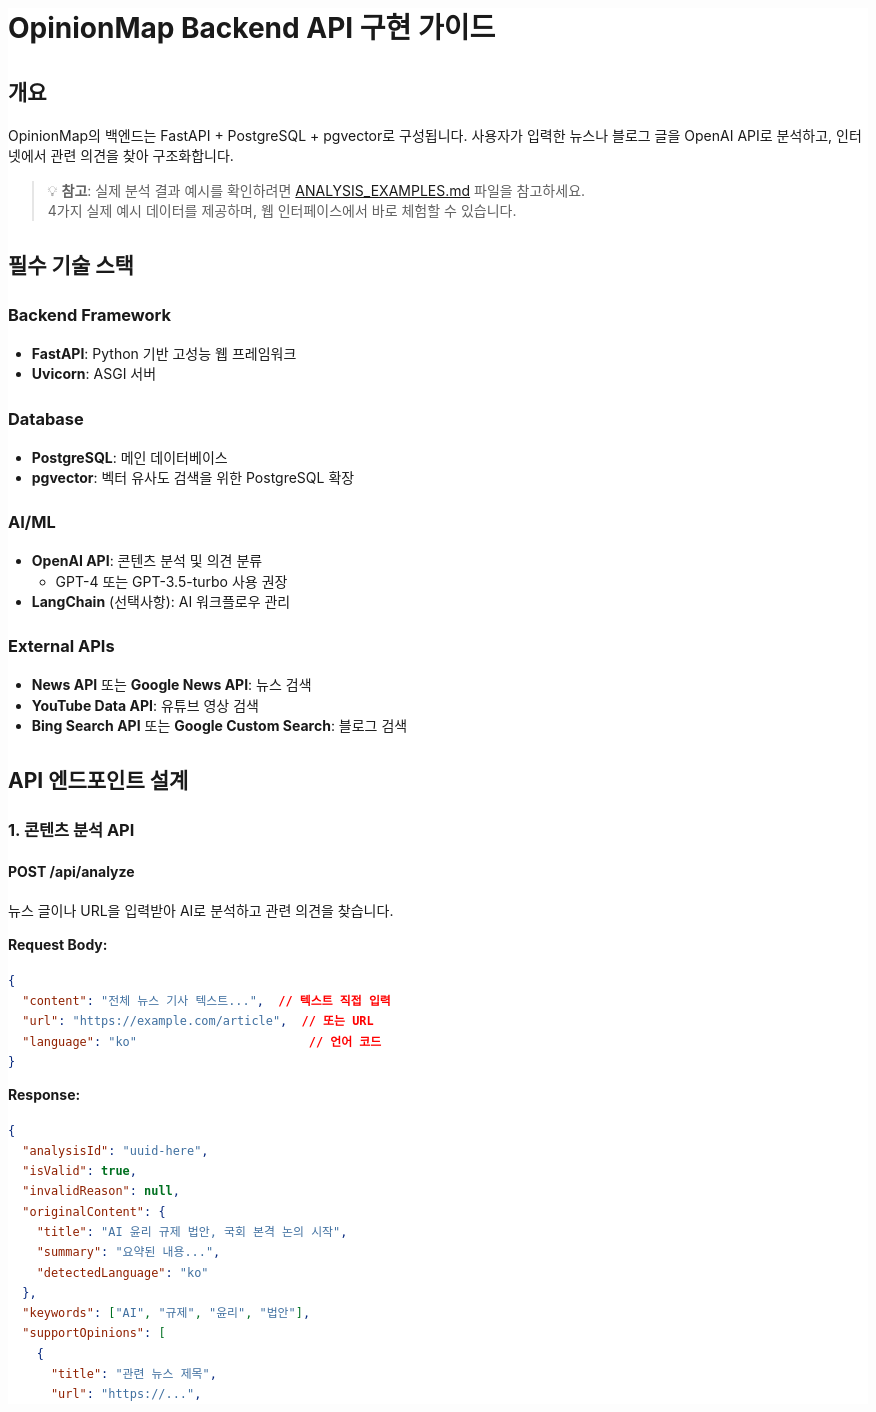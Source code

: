 # OpinionMap Backend API 구현 가이드

## 개요
OpinionMap의 백엔드는 FastAPI + PostgreSQL + pgvector로 구성됩니다.
사용자가 입력한 뉴스나 블로그 글을 OpenAI API로 분석하고, 인터넷에서 관련 의견을 찾아 구조화합니다.

> 💡 **참고**: 실제 분석 결과 예시를 확인하려면 [ANALYSIS_EXAMPLES.md](./ANALYSIS_EXAMPLES.md) 파일을 참고하세요.  
> 4가지 실제 예시 데이터를 제공하며, 웹 인터페이스에서 바로 체험할 수 있습니다.

## 필수 기술 스택

### Backend Framework
- **FastAPI**: Python 기반 고성능 웹 프레임워크
- **Uvicorn**: ASGI 서버

### Database
- **PostgreSQL**: 메인 데이터베이스
- **pgvector**: 벡터 유사도 검색을 위한 PostgreSQL 확장

### AI/ML
- **OpenAI API**: 콘텐츠 분석 및 의견 분류
  - GPT-4 또는 GPT-3.5-turbo 사용 권장
- **LangChain** (선택사항): AI 워크플로우 관리

### External APIs
- **News API** 또는 **Google News API**: 뉴스 검색
- **YouTube Data API**: 유튜브 영상 검색
- **Bing Search API** 또는 **Google Custom Search**: 블로그 검색

## API 엔드포인트 설계

### 1. 콘텐츠 분석 API

#### POST /api/analyze
뉴스 글이나 URL을 입력받아 AI로 분석하고 관련 의견을 찾습니다.

**Request Body:**
```json
{
  "content": "전체 뉴스 기사 텍스트...",  // 텍스트 직접 입력
  "url": "https://example.com/article",  // 또는 URL
  "language": "ko"                        // 언어 코드
}
```

**Response:**
```json
{
  "analysisId": "uuid-here",
  "isValid": true,
  "invalidReason": null,
  "originalContent": {
    "title": "AI 윤리 규제 법안, 국회 본격 논의 시작",
    "summary": "요약된 내용...",
    "detectedLanguage": "ko"
  },
  "keywords": ["AI", "규제", "윤리", "법안"],
  "supportOpinions": [
    {
      "title": "관련 뉴스 제목",
      "url": "https://...",
```
